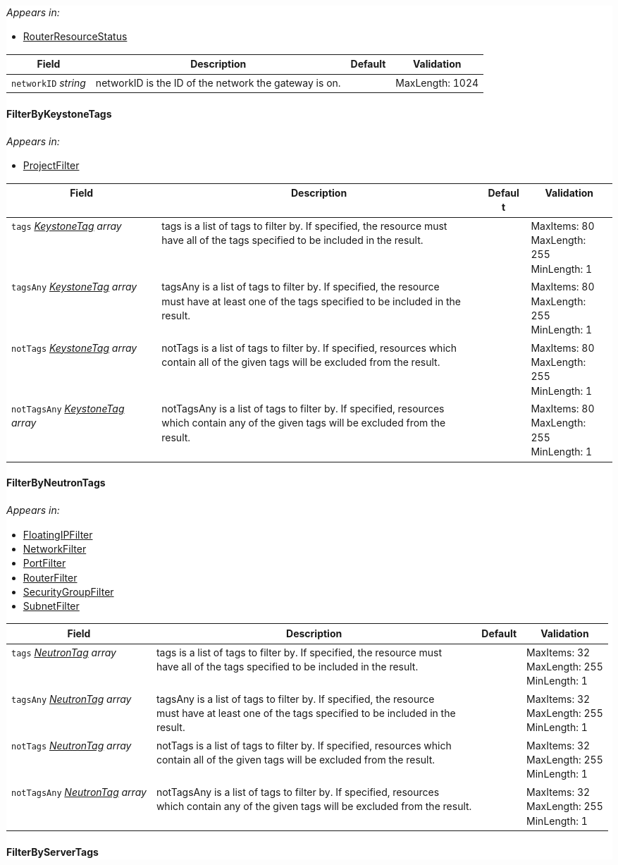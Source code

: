 



_Appears in:_
- [RouterResourceStatus](#routerresourcestatus)

| Field | Description | Default | Validation |
| --- | --- | --- | --- |
| `networkID` _string_ | networkID is the ID of the network the gateway is on. |  | MaxLength: 1024 <br /> |


#### FilterByKeystoneTags







_Appears in:_
- [ProjectFilter](#projectfilter)

| Field | Description | Default | Validation |
| --- | --- | --- | --- |
| `tags` _[KeystoneTag](#keystonetag) array_ | tags is a list of tags to filter by. If specified, the resource must<br />have all of the tags specified to be included in the result. |  | MaxItems: 80 <br />MaxLength: 255 <br />MinLength: 1 <br /> |
| `tagsAny` _[KeystoneTag](#keystonetag) array_ | tagsAny is a list of tags to filter by. If specified, the resource<br />must have at least one of the tags specified to be included in the<br />result. |  | MaxItems: 80 <br />MaxLength: 255 <br />MinLength: 1 <br /> |
| `notTags` _[KeystoneTag](#keystonetag) array_ | notTags is a list of tags to filter by. If specified, resources which<br />contain all of the given tags will be excluded from the result. |  | MaxItems: 80 <br />MaxLength: 255 <br />MinLength: 1 <br /> |
| `notTagsAny` _[KeystoneTag](#keystonetag) array_ | notTagsAny is a list of tags to filter by. If specified, resources<br />which contain any of the given tags will be excluded from the result. |  | MaxItems: 80 <br />MaxLength: 255 <br />MinLength: 1 <br /> |


#### FilterByNeutronTags







_Appears in:_
- [FloatingIPFilter](#floatingipfilter)
- [NetworkFilter](#networkfilter)
- [PortFilter](#portfilter)
- [RouterFilter](#routerfilter)
- [SecurityGroupFilter](#securitygroupfilter)
- [SubnetFilter](#subnetfilter)

| Field | Description | Default | Validation |
| --- | --- | --- | --- |
| `tags` _[NeutronTag](#neutrontag) array_ | tags is a list of tags to filter by. If specified, the resource must<br />have all of the tags specified to be included in the result. |  | MaxItems: 32 <br />MaxLength: 255 <br />MinLength: 1 <br /> |
| `tagsAny` _[NeutronTag](#neutrontag) array_ | tagsAny is a list of tags to filter by. If specified, the resource<br />must have at least one of the tags specified to be included in the<br />result. |  | MaxItems: 32 <br />MaxLength: 255 <br />MinLength: 1 <br /> |
| `notTags` _[NeutronTag](#neutrontag) array_ | notTags is a list of tags to filter by. If specified, resources which<br />contain all of the given tags will be excluded from the result. |  | MaxItems: 32 <br />MaxLength: 255 <br />MinLength: 1 <br /> |
| `notTagsAny` _[NeutronTag](#neutrontag) array_ | notTagsAny is a list of tags to filter by. If specified, resources<br />which contain any of the given tags will be excluded from the result. |  | MaxItems: 32 <br />MaxLength: 255 <br />MinLength: 1 <br /> |


#### FilterByServerTags
